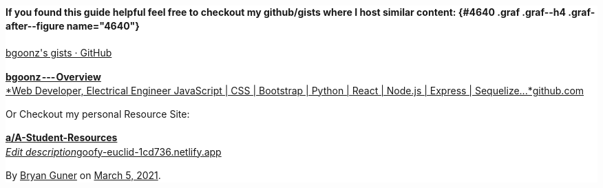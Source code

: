 #### If you found this guide helpful feel free to checkout my github/gists where I host similar content: {#4640 .graf .graf--h4 .graf-after--figure name="4640"}

[bgoonz's gists ·
GitHub](https://gist.github.com/bgoonz) 
 
[**bgoonz --- Overview**\
*Web Developer, Electrical Engineer JavaScript \| CSS \| Bootstrap \|
Python \| React \| Node.js \| Express \|
Sequelize...*github.com](https://github.com/bgoonz "https://github.com/bgoonz") [](https://github.com/bgoonz) 


Or Checkout my personal Resource Site:

 
[**a/A-Student-Resources**\
*Edit
description*goofy-euclid-1cd736.netlify.app]( https://web-dev-resource-hub.netlify.app/ " https://web-dev-resource-hub.netlify.app/") []( https://web-dev-resource-hub.netlify.app/) 


 


By [Bryan Guner](https://medium.com/@bryanguner)  on
[March 5, 2021](https://medium.com/p/718b813d3e31).


